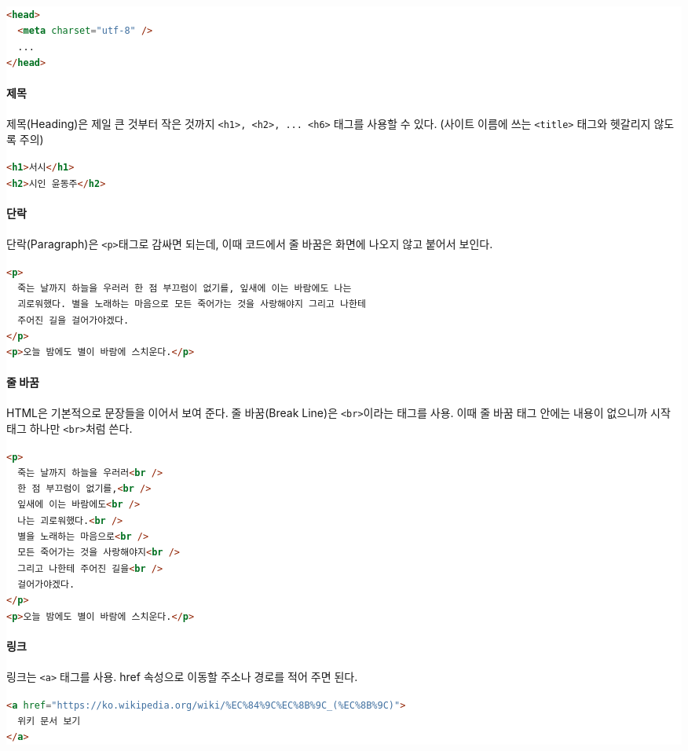 ```html
<head>
  <meta charset="utf-8" />
  ...
</head>
```

#### 제목

제목(Heading)은 제일 큰 것부터 작은 것까지 `<h1>, <h2>, ... <h6>` 태그를 사용할 수 있다.
(사이트 이름에 쓰는 `<title>` 태그와 헷갈리지 않도록 주의)

```html
<h1>서시</h1>
<h2>시인 윤동주</h2>
```

#### 단락

단락(Paragraph)은 `<p>`태그로 감싸면 되는데,
이때 코드에서 줄 바꿈은 화면에 나오지 않고 붙어서 보인다.

```html
<p>
  죽는 날까지 하늘을 우러러 한 점 부끄럼이 없기를, 잎새에 이는 바람에도 나는
  괴로워했다. 별을 노래하는 마음으로 모든 죽어가는 것을 사랑해야지 그리고 나한테
  주어진 길을 걸어가야겠다.
</p>
<p>오늘 밤에도 별이 바람에 스치운다.</p>
```

#### 줄 바꿈

HTML은 기본적으로 문장들을 이어서 보여 준다. 줄 바꿈(Break Line)은 `<br>`이라는 태그를 사용. 이때 줄 바꿈 태그 안에는 내용이 없으니까 시작 태그 하나만 `<br>`처럼 쓴다.

```html
<p>
  죽는 날까지 하늘을 우러러<br />
  한 점 부끄럼이 없기를,<br />
  잎새에 이는 바람에도<br />
  나는 괴로워했다.<br />
  별을 노래하는 마음으로<br />
  모든 죽어가는 것을 사랑해야지<br />
  그리고 나한테 주어진 길을<br />
  걸어가야겠다.
</p>
<p>오늘 밤에도 별이 바람에 스치운다.</p>
```

#### 링크

링크는 `<a>` 태그를 사용. href 속성으로 이동할 주소나 경로를 적어 주면 된다.

```html
<a href="https://ko.wikipedia.org/wiki/%EC%84%9C%EC%8B%9C_(%EC%8B%9C)">
  위키 문서 보기
</a>
```
